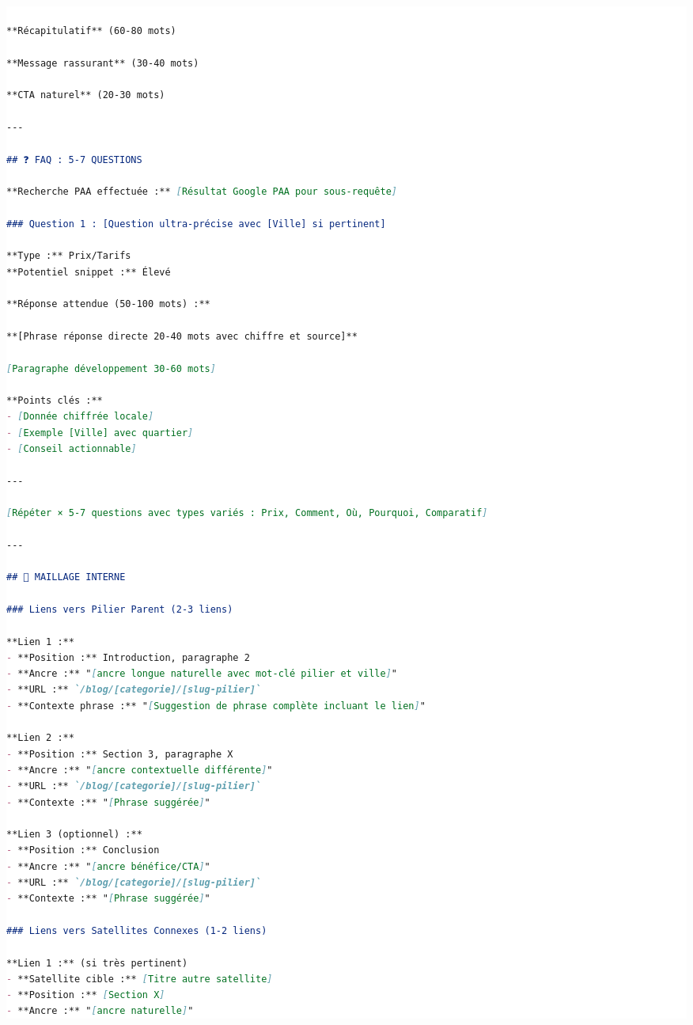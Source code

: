 ```markdown

**Récapitulatif** (60-80 mots)

**Message rassurant** (30-40 mots)

**CTA naturel** (20-30 mots)

---

## ❓ FAQ : 5-7 QUESTIONS

**Recherche PAA effectuée :** [Résultat Google PAA pour sous-requête]

### Question 1 : [Question ultra-précise avec [Ville] si pertinent]

**Type :** Prix/Tarifs  
**Potentiel snippet :** Élevé

**Réponse attendue (50-100 mots) :**

**[Phrase réponse directe 20-40 mots avec chiffre et source]**

[Paragraphe développement 30-60 mots]

**Points clés :**
- [Donnée chiffrée locale]
- [Exemple [Ville] avec quartier]
- [Conseil actionnable]

---

[Répéter × 5-7 questions avec types variés : Prix, Comment, Où, Pourquoi, Comparatif]

---

## 🔗 MAILLAGE INTERNE

### Liens vers Pilier Parent (2-3 liens)

**Lien 1 :**
- **Position :** Introduction, paragraphe 2
- **Ancre :** "[ancre longue naturelle avec mot-clé pilier et ville]"
- **URL :** `/blog/[categorie]/[slug-pilier]`
- **Contexte phrase :** "[Suggestion de phrase complète incluant le lien]"

**Lien 2 :**
- **Position :** Section 3, paragraphe X
- **Ancre :** "[ancre contextuelle différente]"
- **URL :** `/blog/[categorie]/[slug-pilier]`
- **Contexte :** "[Phrase suggérée]"

**Lien 3 (optionnel) :**
- **Position :** Conclusion
- **Ancre :** "[ancre bénéfice/CTA]"
- **URL :** `/blog/[categorie]/[slug-pilier]`
- **Contexte :** "[Phrase suggérée]"

### Liens vers Satellites Connexes (1-2 liens)

**Lien 1 :** (si très pertinent)
- **Satellite cible :** [Titre autre satellite]
- **Position :** [Section X]
- **Ancre :** "[ancre naturelle]"
```